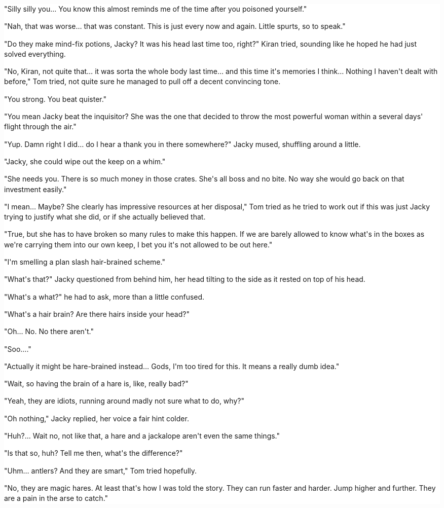 "Silly silly you… You know this almost reminds me of the time after you poisoned yourself."

"Nah, that was worse… that was constant. This is just every now and again. Little spurts, so to speak."

"Do they make mind-fix potions, Jacky? It was his head last time too, right?" Kiran tried, sounding like he hoped he had just solved everything.

"No, Kiran, not quite that… it was sorta the whole body last time… and this time it's memories I think… Nothing I haven't dealt with before," Tom tried, not quite sure he managed to pull off a decent convincing tone.

"You strong. You beat quister."

"You mean Jacky beat the inquisitor? She was the one that decided to throw the most powerful woman within a several days' flight through the air."

"Yup. Damn right I did… do I hear a thank you in there somewhere?" Jacky mused, shuffling around a little.

"Jacky, she could wipe out the keep on a whim."

"She needs you. There is so much money in those crates. She's all boss and no bite. No way she would go back on that investment easily."

"I mean… Maybe? She clearly has impressive resources at her disposal," Tom tried as he tried to work out if this was just Jacky trying to justify what she did, or if she actually believed that.

"True, but she has to have broken so many rules to make this happen. If we are barely allowed to know what's in the boxes as we're carrying them into our own keep, I bet you it's not allowed to be out here."

"I'm smelling a plan slash hair-brained scheme."

"What's that?" Jacky questioned from behind him, her head tilting to the side as it rested on top of his head.

"What's a what?" he had to ask, more than a little confused.

"What's a hair brain? Are there hairs inside your head?"

"Oh… No. No there aren't."

"Soo…."

"Actually it might be hare-brained instead… Gods, I'm too tired for this. It means a really dumb idea."

"Wait, so having the brain of a hare is, like, really bad?"

"Yeah, they are idiots, running around madly not sure what to do, why?"

"Oh nothing," Jacky replied, her voice a fair hint colder.

"Huh?... Wait no, not like that, a hare and a jackalope aren't even the same things."

"Is that so, huh? Tell me then, what's the difference?"

"Uhm… antlers? And they are smart," Tom tried hopefully.

"No, they are magic hares. At least that's how I was told the story. They can run faster and harder. Jump higher and further. They are a pain in the arse to catch."
